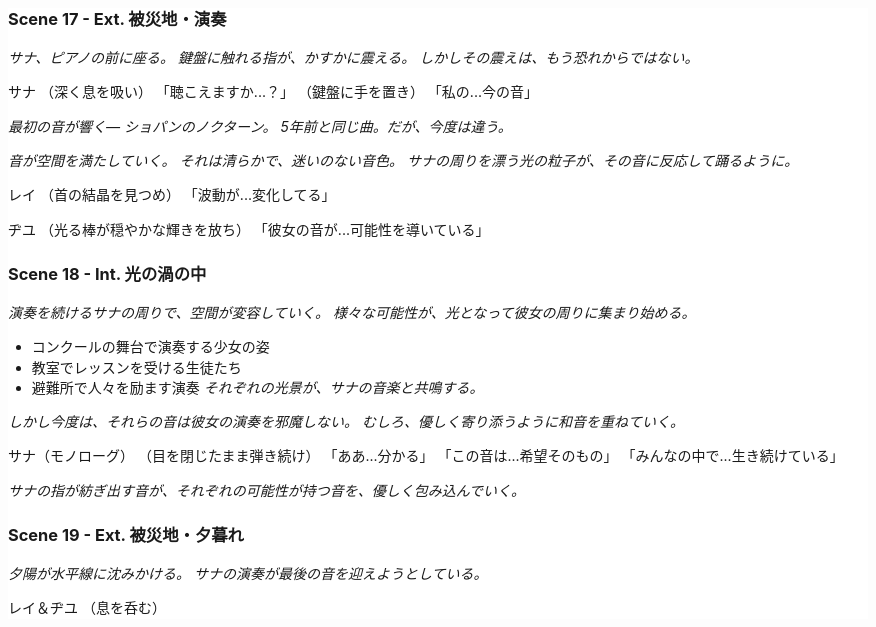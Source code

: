 ### Scene 17 - Ext. 被災地・演奏

*サナ、ピアノの前に座る。*
*鍵盤に触れる指が、かすかに震える。*
*しかしその震えは、もう恐れからではない。*

サナ
（深く息を吸い）
「聴こえますか...？」
（鍵盤に手を置き）
「私の...今の音」

*最初の音が響く―*
*ショパンのノクターン。*
*5年前と同じ曲。だが、今度は違う。*

*音が空間を満たしていく。*
*それは清らかで、迷いのない音色。*
*サナの周りを漂う光の粒子が、その音に反応して踊るように。*

レイ
（首の結晶を見つめ）
「波動が...変化してる」

ヂユ
（光る棒が穏やかな輝きを放ち）
「彼女の音が...可能性を導いている」

### Scene 18 - Int. 光の渦の中

*演奏を続けるサナの周りで、空間が変容していく。*
*様々な可能性が、光となって彼女の周りに集まり始める。*

- コンクールの舞台で演奏する少女の姿
- 教室でレッスンを受ける生徒たち
- 避難所で人々を励ます演奏
*それぞれの光景が、サナの音楽と共鳴する。*

*しかし今度は、それらの音は彼女の演奏を邪魔しない。*
*むしろ、優しく寄り添うように和音を重ねていく。*

サナ（モノローグ）
（目を閉じたまま弾き続け）
「ああ...分かる」
「この音は...希望そのもの」
「みんなの中で...生き続けている」

*サナの指が紡ぎ出す音が、それぞれの可能性が持つ音を、優しく包み込んでいく。*

### Scene 19 - Ext. 被災地・夕暮れ

*夕陽が水平線に沈みかける。*
*サナの演奏が最後の音を迎えようとしている。*

レイ＆ヂユ
（息を呑む）
